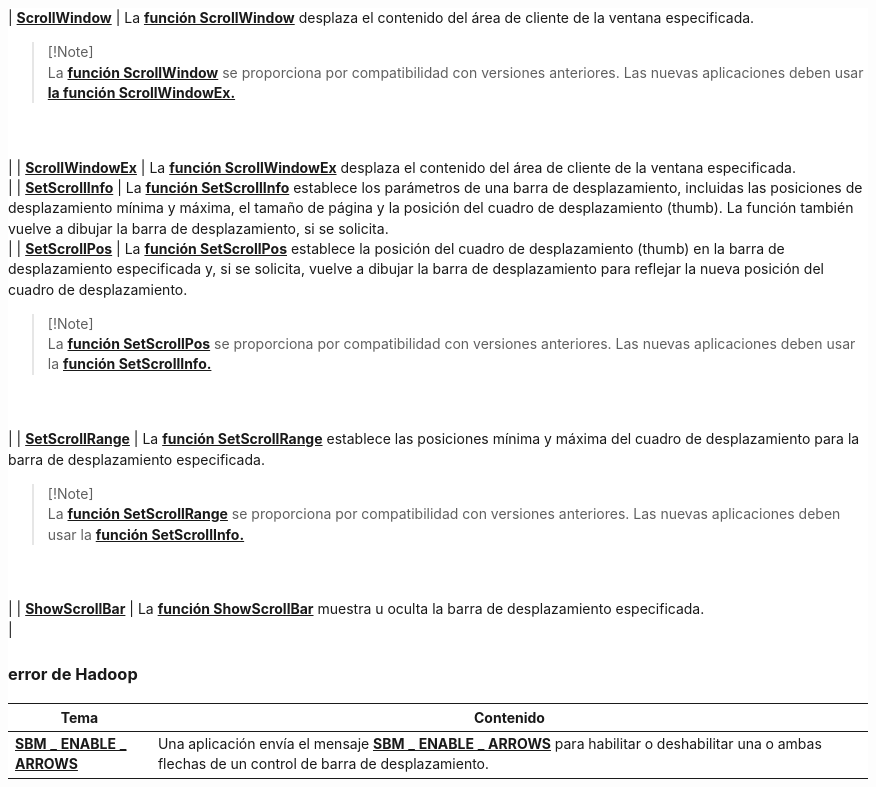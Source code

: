 | <a href="/windows/desktop/api/Winuser/nf-winuser-scrollwindow"><strong>ScrollWindow</strong></a> | La <a href="/windows/desktop/api/Winuser/nf-winuser-scrollwindow"><strong>función ScrollWindow</strong></a> desplaza el contenido del área de cliente de la ventana especificada.<blockquote>[!Note]<br />La <a href="/windows/desktop/api/Winuser/nf-winuser-scrollwindow"><strong>función ScrollWindow</strong></a> se proporciona por compatibilidad con versiones anteriores. Las nuevas aplicaciones deben usar <a href="/windows/desktop/api/Winuser/nf-winuser-scrollwindowex"><strong>la función ScrollWindowEx.</strong></a></blockquote><br /><br /> | 
| <a href="/windows/desktop/api/Winuser/nf-winuser-scrollwindowex"><strong>ScrollWindowEx</strong></a> | La <a href="/windows/desktop/api/Winuser/nf-winuser-scrollwindowex"><strong>función ScrollWindowEx</strong></a> desplaza el contenido del área de cliente de la ventana especificada. <br /> | 
| <a href="/windows/desktop/api/Winuser/nf-winuser-setscrollinfo"><strong>SetScrollInfo</strong></a> | La <a href="/windows/desktop/api/Winuser/nf-winuser-setscrollinfo"><strong>función SetScrollInfo</strong></a> establece los parámetros de una barra de desplazamiento, incluidas las posiciones de desplazamiento mínima y máxima, el tamaño de página y la posición del cuadro de desplazamiento (thumb). La función también vuelve a dibujar la barra de desplazamiento, si se solicita.<br /> | 
| <a href="/windows/desktop/api/Winuser/nf-winuser-setscrollpos"><strong>SetScrollPos</strong></a> | La <a href="/windows/desktop/api/Winuser/nf-winuser-setscrollpos"><strong>función SetScrollPos</strong></a> establece la posición del cuadro de desplazamiento (thumb) en la barra de desplazamiento especificada y, si se solicita, vuelve a dibujar la barra de desplazamiento para reflejar la nueva posición del cuadro de desplazamiento.<blockquote>[!Note]<br />La <a href="/windows/desktop/api/Winuser/nf-winuser-setscrollpos"><strong>función SetScrollPos</strong></a> se proporciona por compatibilidad con versiones anteriores. Las nuevas aplicaciones deben usar la <a href="/windows/desktop/api/Winuser/nf-winuser-setscrollinfo"><strong>función SetScrollInfo.</strong></a></blockquote><br /><br /> | 
| <a href="/windows/desktop/api/Winuser/nf-winuser-setscrollrange"><strong>SetScrollRange</strong></a> | La <a href="/windows/desktop/api/Winuser/nf-winuser-setscrollrange"><strong>función SetScrollRange</strong></a> establece las posiciones mínima y máxima del cuadro de desplazamiento para la barra de desplazamiento especificada.<blockquote>[!Note]<br />La <a href="/windows/desktop/api/Winuser/nf-winuser-setscrollrange"><strong>función SetScrollRange</strong></a> se proporciona por compatibilidad con versiones anteriores. Las nuevas aplicaciones deben usar la <a href="/windows/desktop/api/Winuser/nf-winuser-setscrollinfo"><strong>función SetScrollInfo.</strong></a></blockquote><br /><br /> | 
| <a href="/windows/desktop/api/Winuser/nf-winuser-showscrollbar"><strong>ShowScrollBar</strong></a> | La <a href="/windows/desktop/api/Winuser/nf-winuser-showscrollbar"><strong>función ShowScrollBar</strong></a> muestra u oculta la barra de desplazamiento especificada. <br /> | 




 

### <a name="messages"></a>error de Hadoop



| Tema                                                 | Contenido                                                                                                                                                                                                                                                                                                                                                                                                                                                                                                                                                                                                                                                                                                                                               |
|-------------------------------------------------------|--------------------------------------------------------------------------------------------------------------------------------------------------------------------------------------------------------------------------------------------------------------------------------------------------------------------------------------------------------------------------------------------------------------------------------------------------------------------------------------------------------------------------------------------------------------------------------------------------------------------------------------------------------------------------------------------------------------------------------------------------------|
| [**SBM \_ ENABLE \_ ARROWS**](sbm-enable-arrows.md)      | Una aplicación envía el mensaje [**SBM \_ ENABLE \_ ARROWS**](sbm-enable-arrows.md) para habilitar o deshabilitar una o ambas flechas de un control de barra de desplazamiento.<br/>                                                                                                                                                                                                                                                                                                                                                                                                                                                                                                                                                                                          |